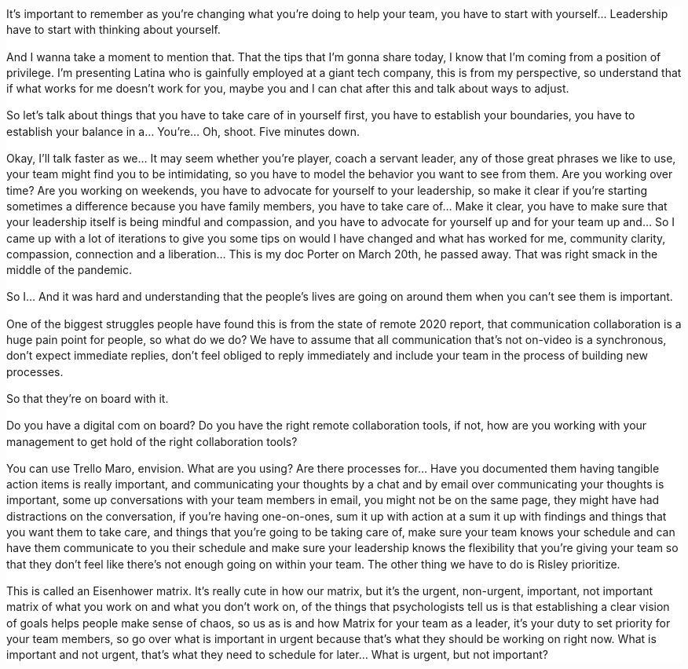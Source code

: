It&#8217;s important to remember as you&#8217;re changing what you&#8217;re doing to help your team, you have to start with yourself&hellip; Leadership have to start with thinking about yourself.

And I wanna take a moment to mention that. That the tips that I&#8217;m gonna share today, I know that I&#8217;m coming from a position of privilege. I&#8217;m presenting Latina who is gainfully employed at a giant tech company, this is from my perspective, so understand that if what works for me doesn&#8217;t work for you, maybe you and I can chat after this and talk about ways to adjust.

So let&#8217;s talk about things that you have to take care of in yourself first, you have to establish your boundaries, you have to establish your balance in a&hellip; You&#8217;re&hellip; Oh, shoot. Five minutes down.

Okay, I&#8217;ll talk faster as we&hellip; It may seem whether you&#8217;re player, coach a servant leader, any of those great phrases we like to use, your team might find you to be intimidating, so you have to model the behavior you want to see from them. Are you working over time? Are you working on weekends, you have to advocate for yourself to your leadership, so make it clear if you&#8217;re starting sometimes a difference because you have family members, you have to take care of&hellip; Make it clear, you have to make sure that your leadership itself is being mindful and compassion, and you have to advocate for yourself up and for your team up and&hellip; So I came up with a lot of iterations to give you some tips on would I have changed and what has worked for me, community clarity, compassion, connection and a liberation&hellip; This is my doc Porter on March 20th, he passed away. That was right smack in the middle of the pandemic.

So I&hellip; And it was hard and understanding that the people&#8217;s lives are going on around them when you can&#8217;t see them is important.

One of the biggest struggles people have found this is from the state of remote 2020 report, that communication collaboration is a huge pain point for people, so what do we do? We have to assume that all communication that&#8217;s not on-video is a synchronous, don&#8217;t expect immediate replies, don&#8217;t feel obliged to reply immediately and include your team in the process of building new processes.

So that they&#8217;re on board with it.

Do you have a digital com on board? Do you have the right remote collaboration tools, if not, how are you working with your management to get hold of the right collaboration tools?

You can use Trello Maro, envision. What are you using? Are there processes for&hellip; Have you documented them having tangible action items is really important, and communicating your thoughts by a chat and by email over communicating your thoughts is important, some up conversations with your team members in email, you might not be on the same page, they might have had distractions on the conversation, if you&#8217;re having one-on-ones, sum it up with action at a sum it up with findings and things that you want them to take care, and things that you&#8217;re going to be taking care of, make sure your team knows your schedule and can have them communicate to you their schedule and make sure your leadership knows the flexibility that you&#8217;re giving your team so that they don&#8217;t feel like there&#8217;s not enough going on within your team. The other thing we have to do is Risley prioritize.

This is called an Eisenhower matrix. It&#8217;s really cute in how our matrix, but it&#8217;s the urgent, non-urgent, important, not important matrix of what you work on and what you don&#8217;t work on, of the things that psychologists tell us is that establishing a clear vision of goals helps people make sense of chaos, so us as is and how Matrix for your team as a leader, it&#8217;s your duty to set priority for your team members, so go over what is important in urgent because that&#8217;s what they should be working on right now. What is important and not urgent, that&#8217;s what they need to schedule for later&hellip; What is urgent, but not important?
